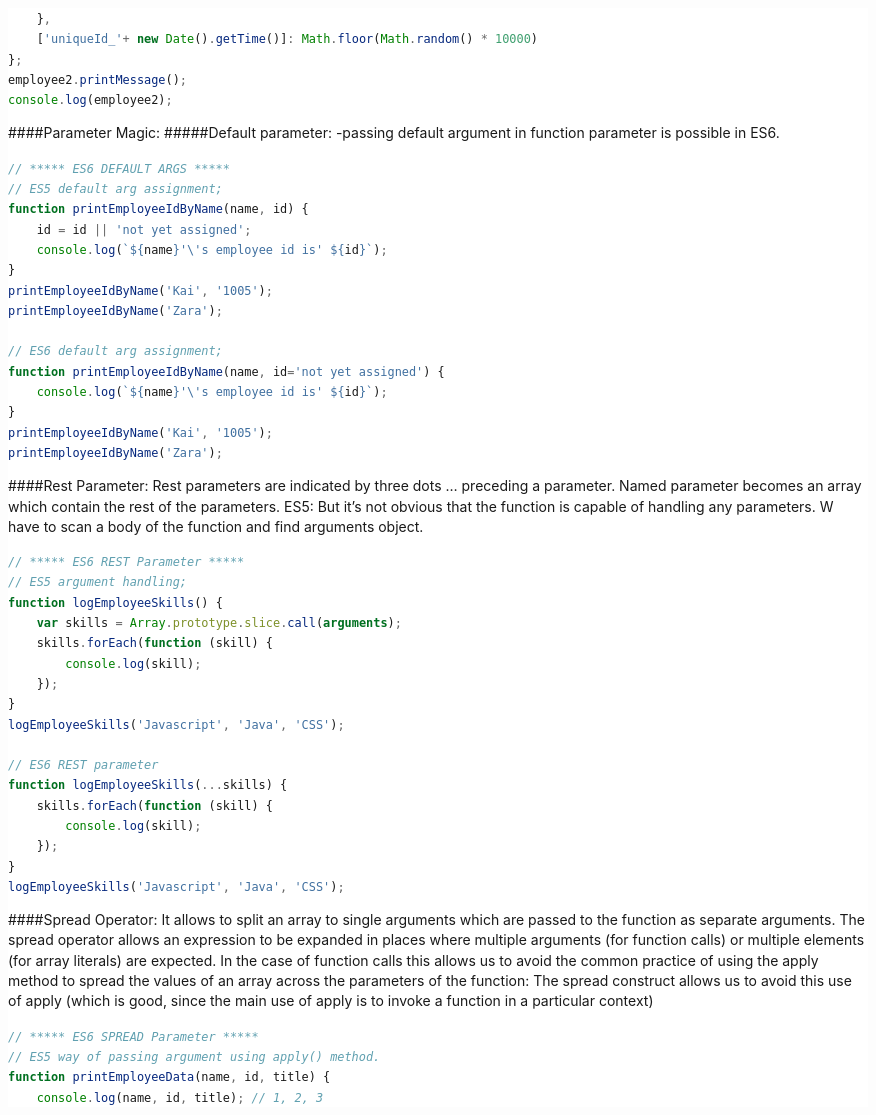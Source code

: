 ```javascript
	},
	['uniqueId_'+ new Date().getTime()]: Math.floor(Math.random() * 10000)
};
employee2.printMessage();
console.log(employee2);
```
####Parameter Magic:
#####Default parameter:
 -passing default argument in function parameter is possible in ES6.
```javascript
// ***** ES6 DEFAULT ARGS *****
// ES5 default arg assignment;
function printEmployeeIdByName(name, id) {
	id = id || 'not yet assigned';
	console.log(`${name}'\'s employee id is' ${id}`);
}
printEmployeeIdByName('Kai', '1005');
printEmployeeIdByName('Zara');

// ES6 default arg assignment;
function printEmployeeIdByName(name, id='not yet assigned') {
	console.log(`${name}'\'s employee id is' ${id}`);
}
printEmployeeIdByName('Kai', '1005');
printEmployeeIdByName('Zara');
```
####Rest Parameter:
Rest parameters are indicated by three dots … preceding a parameter. Named parameter becomes an array which contain the rest of the parameters.
ES5: But it’s not obvious that the function is capable of handling any parameters. W have to scan a body of the function and find arguments object.
```javascript
// ***** ES6 REST Parameter *****
// ES5 argument handling;
function logEmployeeSkills() {
	var skills = Array.prototype.slice.call(arguments);
	skills.forEach(function (skill) {
		console.log(skill);
	});
}
logEmployeeSkills('Javascript', 'Java', 'CSS');

// ES6 REST parameter
function logEmployeeSkills(...skills) {
	skills.forEach(function (skill) {
		console.log(skill);
	});
}
logEmployeeSkills('Javascript', 'Java', 'CSS');
```
####Spread Operator:
It allows to split an array to single arguments which are passed to the function as separate arguments.
The spread operator allows an expression to be expanded in places where multiple arguments (for function calls) or multiple elements (for array literals) are expected.
In the case of function calls this allows us to avoid the common practice of using the apply method to spread the values of an array across the parameters of the function:
The spread construct allows us to avoid this use of apply (which is good, since the main use of apply is to invoke a function in a particular context)
```javascript
// ***** ES6 SPREAD Parameter *****
// ES5 way of passing argument using apply() method.
function printEmployeeData(name, id, title) {
	console.log(name, id, title); // 1, 2, 3
```